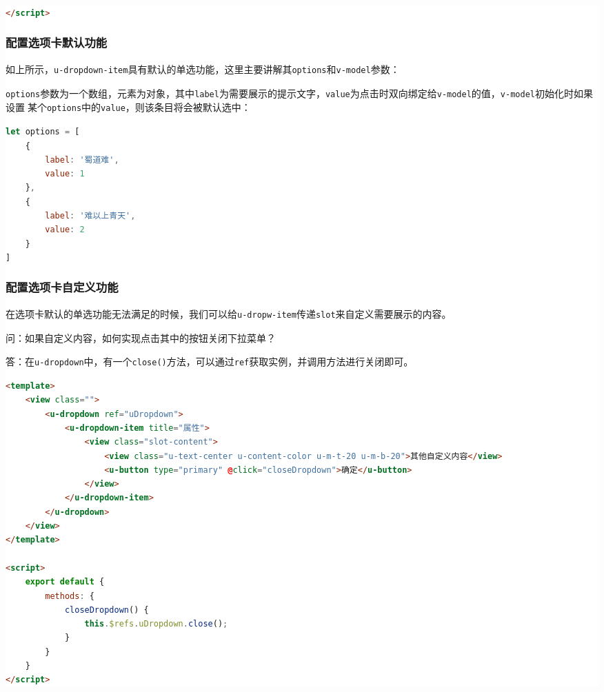 ```html
</script>
```

### 配置选项卡默认功能

如上所示，`u-dropdown-item`具有默认的单选功能，这里主要讲解其`options`和`v-model`参数：

`options`参数为一个数组，元素为对象，其中`label`为需要展示的提示文字，`value`为点击时双向绑定给`v-model`的值，`v-model`初始化时如果设置
某个`options`中的`value`，则该条目将会被默认选中：

```js
let options = [
	{
		label: '蜀道难',
		value: 1
	},
	{
		label: '难以上青天',
		value: 2
	}
]
```


### 配置选项卡自定义功能

在选项卡默认的单选功能无法满足的时候，我们可以给`u-dropw-item`传递`slot`来自定义需要展示的内容。  

问：如果自定义内容，如何实现点击其中的按钮关闭下拉菜单？

答：在`u-dropdown`中，有一个`close()`方法，可以通过`ref`获取实例，并调用方法进行关闭即可。


```html
<template>
	<view class="">
		<u-dropdown ref="uDropdown">
			<u-dropdown-item title="属性">
				<view class="slot-content">
					<view class="u-text-center u-content-color u-m-t-20 u-m-b-20">其他自定义内容</view>
					<u-button type="primary" @click="closeDropdown">确定</u-button>
				</view>
			</u-dropdown-item>
		</u-dropdown>
	</view>
</template>

<script>
	export default {
		methods: {
			closeDropdown() {
				this.$refs.uDropdown.close();
			}
		}
	}
</script>
```
